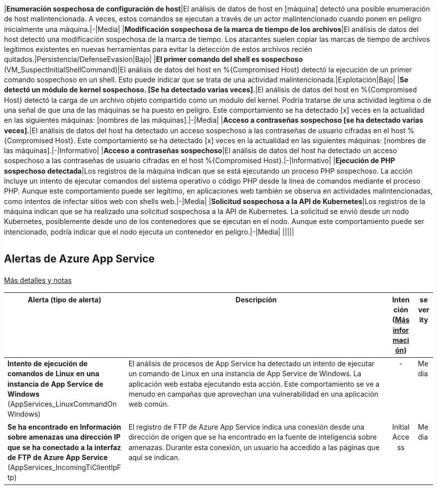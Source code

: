 |**Enumeración sospechosa de configuración de host**|El análisis de datos de host en [máquina] detectó una posible enumeración de host malintencionada. A veces, estos comandos se ejecutan a través de un actor malintencionado cuando ponen en peligro inicialmente una máquina.|-|Media|
|**Modificación sospechosa de la marca de tiempo de los archivos**|El análisis de datos del host detectó una modificación sospechosa de la marca de tiempo. Los atacantes suelen copiar las marcas de tiempo de archivos legítimos existentes en nuevas herramientas para evitar la detección de estos archivos recién quitados.|Persistencia/DefenseEvasion|Bajo|
|**El primer comando del shell es sospechoso**<br>(VM_SuspectInitialShellCommand)|El análisis de datos del host en %{Compromised Host} detectó la ejecución de un primer comando sospechoso en un shell. Esto puede indicar que se trata de una actividad malintencionada.|Explotación|Bajo|
|**Se detectó un módulo de kernel sospechoso. [Se ha detectado varias veces].**|El análisis de datos del host en %{Compromised Host} detectó la carga de un archivo objeto compartido como un módulo del kernel. Podría tratarse de una actividad legítima o de una señal de que una de las máquinas se ha puesto en peligro. Este comportamiento se ha detectado [x] veces en la actualidad en las siguientes máquinas: [nombres de las máquinas].|-|Media|
|**Acceso a contraseñas sospechoso [se ha detectado varias veces].**|El análisis de datos del host ha detectado un acceso sospechoso a las contraseñas de usuario cifradas en el host %{Compromised Host}. Este comportamiento se ha detectado [x] veces en la actualidad en las siguientes máquinas: [nombres de las máquinas].|-|Informativo|
|**Acceso a contraseñas sospechoso**|El análisis de datos del host ha detectado un acceso sospechoso a las contraseñas de usuario cifradas en el host %{Compromised Host}.|-|Informativo|
|**Ejecución de PHP sospechoso detectada**|Los registros de la máquina indican que se está ejecutando un proceso PHP sospechoso. La acción incluye un intento de ejecutar comandos del sistema operativo o código PHP desde la línea de comandos mediante el proceso PHP. Aunque este comportamiento puede ser legítimo, en aplicaciones web también se observa en actividades malintencionadas, como intentos de infectar sitios web con shells web.|-|Media|
|**Solicitud sospechosa a la API de Kubernetes**|Los registros de la máquina indican que se ha realizado una solicitud sospechosa a la API de Kubernetes. La solicitud se envió desde un nodo Kubernetes, posiblemente desde uno de los contenedores que se ejecutan en el nodo. Aunque este comportamiento puede ser intencionado, podría indicar que el nodo ejecuta un contenedor en peligro.|-|Media|
|||||


## <a name="alerts-for-azure-app-service"></a><a name="alerts-azureappserv"></a>Alertas de Azure App Service

[Más detalles y notas](defender-for-app-service-introduction.md)

| Alerta (tipo de alerta)                                                                                                                       | Descripción                                                                                                                                                                                                                                                                                                                                                                                                                                                                             | Intención<br>([Más información](#intentions)) | severity |
|------------------------------------------------------------------------------------------------------------------------------------------|-----------------------------------------------------------------------------------------------------------------------------------------------------------------------------------------------------------------------------------------------------------------------------------------------------------------------------------------------------------------------------------------------------------------------------------------------------------------------------------------|:-------------------------------------:|----------|
| **Intento de ejecución de comandos de Linux en una instancia de App Service de Windows**<br>(AppServices_LinuxCommandOnWindows)                                     | El análisis de procesos de App Service ha detectado un intento de ejecutar un comando de Linux en una instancia de App Service de Windows. La aplicación web estaba ejecutando esta acción. Este comportamiento se ve a menudo en campañas que aprovechan una vulnerabilidad en una aplicación web común.                                                                                                                                                                                                                           | -                                     | Media   |
| **Se ha encontrado en Información sobre amenazas una dirección IP que se ha conectado a la interfaz de FTP de Azure App Service**<br>(AppServices_IncomingTiClientIpFtp) | El registro de FTP de Azure App Service indica una conexión desde una dirección de origen que se ha encontrado en la fuente de inteligencia sobre amenazas. Durante esta conexión, un usuario ha accedido a las páginas que aquí se indican.                                                                                                                                                                                                                                                                                                        | InitialAccess                         | Media   |
